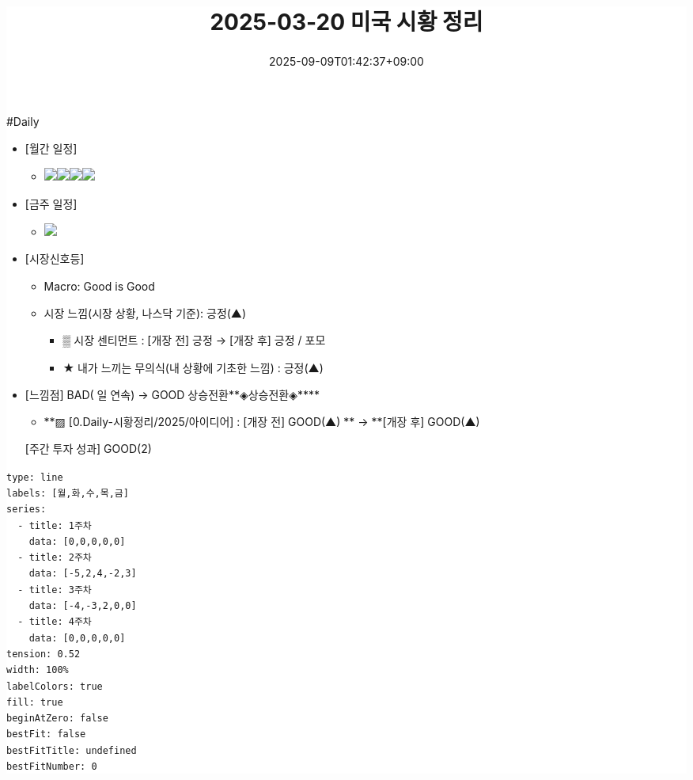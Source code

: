 ﻿---
title: "2025-03-20 미국 시황 정리"
date: 2025-09-09T01:42:37+09:00
lastmod: 2025-09-09T01:42:37+09:00
type: docs
sidebar:
  open: true
weight: 14
---
<div style="display:none">
  <meta property="article:published_time" content="2025-09-08T16:42:37Z" />
  <meta property="article:modified_time" content="2025-09-08T16:42:37Z" />
</div>
#Daily 

- [월간 일정]
	- ![](Pasted%20image%2020250315091937.png)![](Pasted%20image%2020250227113331.png)![](Pasted%20image%2020250227113408.png)![](Pasted%20image%2020250227113439.png)

- [금주 일정]
	- ![](Pasted%20image%2020250315091926.png)

- [시장신호등]
	- Macro: Good is Good 
	  
	- 시장 느낌(시장 상황, 나스닥 기준): 긍정(▲)
	  
		- ▒ 시장 센티먼트 : [개장 전] 긍정 → [개장 후] 긍정 / 포모 
		  
		- ★ 내가 느끼는 무의식(내 상황에 기초한 느낌) : 긍정(▲)

- [느낌점] BAD( 일 연속) → GOOD 상승전환**◈상승전환◈****
  
	- **▨ [0.Daily-시황정리/2025/아이디어] : [개장 전] GOOD(▲) ** → **[개장 후] GOOD(▲)
	   
	[주간 투자 성과] GOOD(2)

```chart
type: line
labels: [월,화,수,목,금]
series:
  - title: 1주차
    data: [0,0,0,0,0]
  - title: 2주차
    data: [-5,2,4,-2,3]
  - title: 3주차
    data: [-4,-3,2,0,0]
  - title: 4주차
    data: [0,0,0,0,0]
tension: 0.52
width: 100%
labelColors: true
fill: true
beginAtZero: false
bestFit: false
bestFitTitle: undefined
bestFitNumber: 0
```
